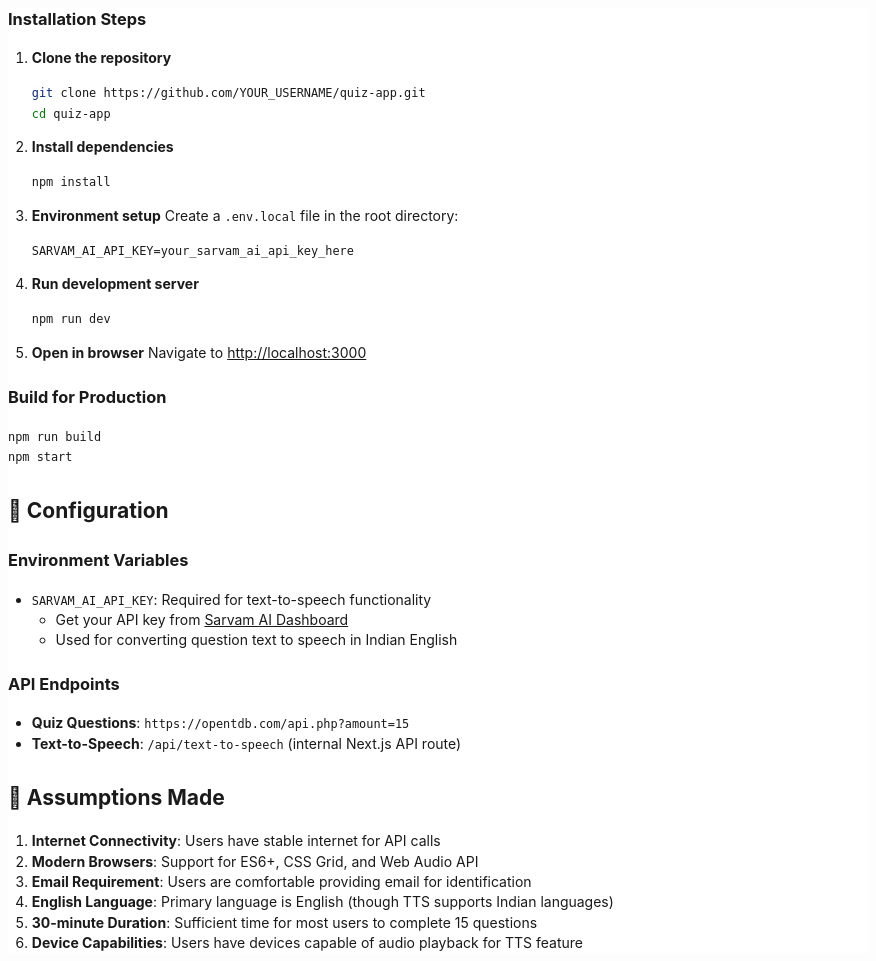 ### Installation Steps

1. **Clone the repository**
   ```bash
   git clone https://github.com/YOUR_USERNAME/quiz-app.git
   cd quiz-app
   ```

2. **Install dependencies**
   ```bash
   npm install
   ```

3. **Environment setup**
   Create a `.env.local` file in the root directory:
   ```env
   SARVAM_AI_API_KEY=your_sarvam_ai_api_key_here
   ```

4. **Run development server**
   ```bash
   npm run dev
   ```

5. **Open in browser**
   Navigate to [http://localhost:3000](http://localhost:3000)

### Build for Production
```bash
npm run build
npm start
```

## 🔧 Configuration

### Environment Variables
- `SARVAM_AI_API_KEY`: Required for text-to-speech functionality
  - Get your API key from [Sarvam AI Dashboard](https://platform.sarvam.ai)
  - Used for converting question text to speech in Indian English

### API Endpoints
- **Quiz Questions**: `https://opentdb.com/api.php?amount=15`
- **Text-to-Speech**: `/api/text-to-speech` (internal Next.js API route)

## 💭 Assumptions Made

1. **Internet Connectivity**: Users have stable internet for API calls
2. **Modern Browsers**: Support for ES6+, CSS Grid, and Web Audio API
3. **Email Requirement**: Users are comfortable providing email for identification
4. **English Language**: Primary language is English (though TTS supports Indian languages)
5. **30-minute Duration**: Sufficient time for most users to complete 15 questions
6. **Device Capabilities**: Users have devices capable of audio playback for TTS feature
